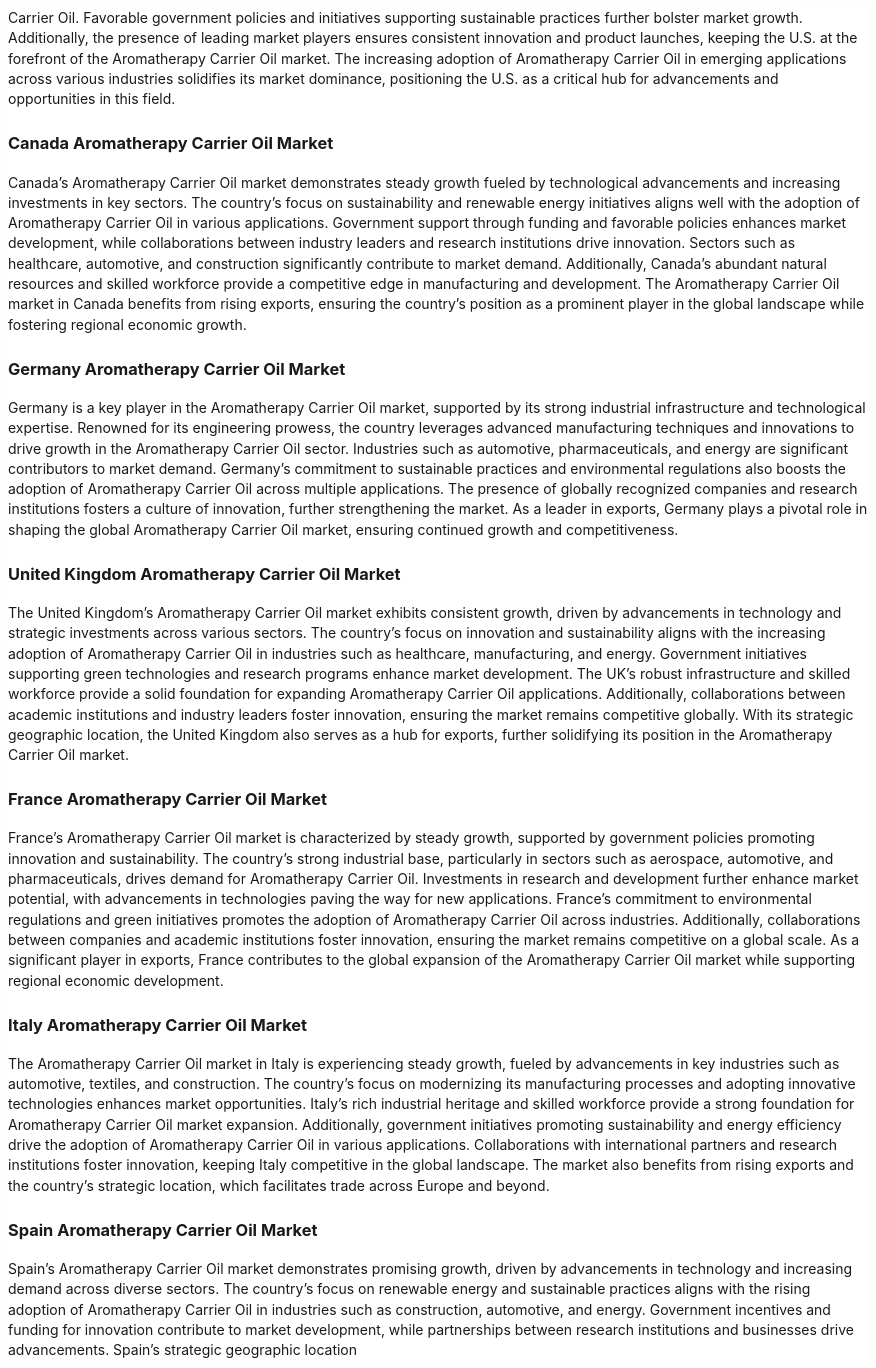Carrier Oil. Favorable government policies and initiatives supporting sustainable practices further bolster market growth. Additionally, the presence of leading market players ensures consistent innovation and product launches, keeping the U.S. at the forefront of the Aromatherapy Carrier Oil market. The increasing adoption of Aromatherapy Carrier Oil in emerging applications across various industries solidifies its market dominance, positioning the U.S. as a critical hub for advancements and opportunities in this field.</p><h3>Canada Aromatherapy Carrier Oil Market</h3><p>Canada&rsquo;s Aromatherapy Carrier Oil market demonstrates steady growth fueled by technological advancements and increasing investments in key sectors. The country&rsquo;s focus on sustainability and renewable energy initiatives aligns well with the adoption of Aromatherapy Carrier Oil in various applications. Government support through funding and favorable policies enhances market development, while collaborations between industry leaders and research institutions drive innovation. Sectors such as healthcare, automotive, and construction significantly contribute to market demand. Additionally, Canada&rsquo;s abundant natural resources and skilled workforce provide a competitive edge in manufacturing and development. The Aromatherapy Carrier Oil market in Canada benefits from rising exports, ensuring the country&rsquo;s position as a prominent player in the global landscape while fostering regional economic growth.</p><h3>Germany Aromatherapy Carrier Oil Market</h3><p>Germany is a key player in the Aromatherapy Carrier Oil market, supported by its strong industrial infrastructure and technological expertise. Renowned for its engineering prowess, the country leverages advanced manufacturing techniques and innovations to drive growth in the Aromatherapy Carrier Oil sector. Industries such as automotive, pharmaceuticals, and energy are significant contributors to market demand. Germany&rsquo;s commitment to sustainable practices and environmental regulations also boosts the adoption of Aromatherapy Carrier Oil across multiple applications. The presence of globally recognized companies and research institutions fosters a culture of innovation, further strengthening the market. As a leader in exports, Germany plays a pivotal role in shaping the global Aromatherapy Carrier Oil market, ensuring continued growth and competitiveness.</p><h3>United Kingdom Aromatherapy Carrier Oil Market</h3><p>The United Kingdom&rsquo;s Aromatherapy Carrier Oil market exhibits consistent growth, driven by advancements in technology and strategic investments across various sectors. The country&rsquo;s focus on innovation and sustainability aligns with the increasing adoption of Aromatherapy Carrier Oil in industries such as healthcare, manufacturing, and energy. Government initiatives supporting green technologies and research programs enhance market development. The UK&rsquo;s robust infrastructure and skilled workforce provide a solid foundation for expanding Aromatherapy Carrier Oil applications. Additionally, collaborations between academic institutions and industry leaders foster innovation, ensuring the market remains competitive globally. With its strategic geographic location, the United Kingdom also serves as a hub for exports, further solidifying its position in the Aromatherapy Carrier Oil market.</p><h3>France Aromatherapy Carrier Oil Market</h3><p>France&rsquo;s Aromatherapy Carrier Oil market is characterized by steady growth, supported by government policies promoting innovation and sustainability. The country&rsquo;s strong industrial base, particularly in sectors such as aerospace, automotive, and pharmaceuticals, drives demand for Aromatherapy Carrier Oil. Investments in research and development further enhance market potential, with advancements in technologies paving the way for new applications. France&rsquo;s commitment to environmental regulations and green initiatives promotes the adoption of Aromatherapy Carrier Oil across industries. Additionally, collaborations between companies and academic institutions foster innovation, ensuring the market remains competitive on a global scale. As a significant player in exports, France contributes to the global expansion of the Aromatherapy Carrier Oil market while supporting regional economic development.</p><h3>Italy Aromatherapy Carrier Oil Market</h3><p>The Aromatherapy Carrier Oil market in Italy is experiencing steady growth, fueled by advancements in key industries such as automotive, textiles, and construction. The country&rsquo;s focus on modernizing its manufacturing processes and adopting innovative technologies enhances market opportunities. Italy&rsquo;s rich industrial heritage and skilled workforce provide a strong foundation for Aromatherapy Carrier Oil market expansion. Additionally, government initiatives promoting sustainability and energy efficiency drive the adoption of Aromatherapy Carrier Oil in various applications. Collaborations with international partners and research institutions foster innovation, keeping Italy competitive in the global landscape. The market also benefits from rising exports and the country&rsquo;s strategic location, which facilitates trade across Europe and beyond.</p><h3>Spain Aromatherapy Carrier Oil Market</h3><p>Spain&rsquo;s Aromatherapy Carrier Oil market demonstrates promising growth, driven by advancements in technology and increasing demand across diverse sectors. The country&rsquo;s focus on renewable energy and sustainable practices aligns with the rising adoption of Aromatherapy Carrier Oil in industries such as construction, automotive, and energy. Government incentives and funding for innovation contribute to market development, while partnerships between research institutions and businesses drive advancements. Spain&rsquo;s strategic geographic location